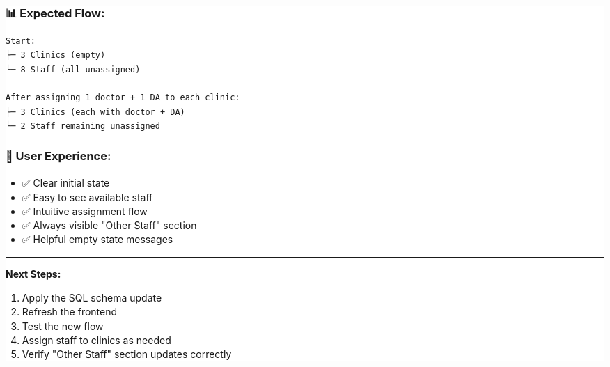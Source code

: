 ### 📊 Expected Flow:

```
Start:
├─ 3 Clinics (empty)
└─ 8 Staff (all unassigned)

After assigning 1 doctor + 1 DA to each clinic:
├─ 3 Clinics (each with doctor + DA)
└─ 2 Staff remaining unassigned
```

### 🎯 User Experience:

- ✅ Clear initial state
- ✅ Easy to see available staff
- ✅ Intuitive assignment flow
- ✅ Always visible "Other Staff" section
- ✅ Helpful empty state messages

---

**Next Steps:**

1. Apply the SQL schema update
2. Refresh the frontend
3. Test the new flow
4. Assign staff to clinics as needed
5. Verify "Other Staff" section updates correctly
